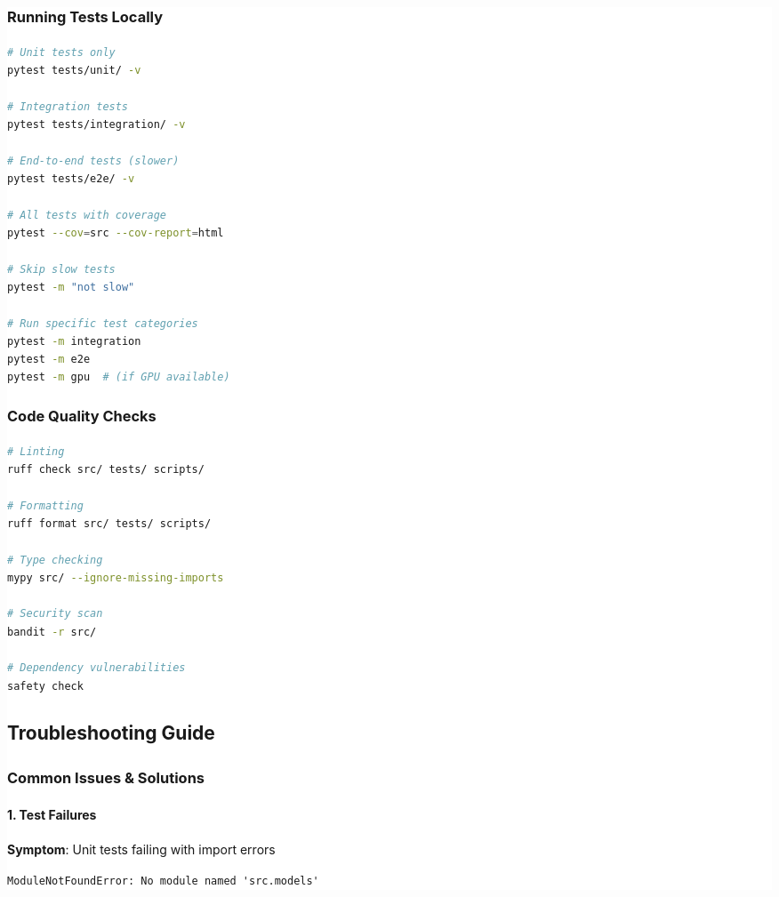 ### Running Tests Locally

```bash
# Unit tests only
pytest tests/unit/ -v

# Integration tests  
pytest tests/integration/ -v

# End-to-end tests (slower)
pytest tests/e2e/ -v

# All tests with coverage
pytest --cov=src --cov-report=html

# Skip slow tests
pytest -m "not slow"

# Run specific test categories
pytest -m integration
pytest -m e2e
pytest -m gpu  # (if GPU available)
```

### Code Quality Checks

```bash
# Linting
ruff check src/ tests/ scripts/

# Formatting
ruff format src/ tests/ scripts/

# Type checking
mypy src/ --ignore-missing-imports

# Security scan
bandit -r src/

# Dependency vulnerabilities
safety check
```

## Troubleshooting Guide

### Common Issues & Solutions

#### 1. **Test Failures**

**Symptom**: Unit tests failing with import errors

```
ModuleNotFoundError: No module named 'src.models'
```
